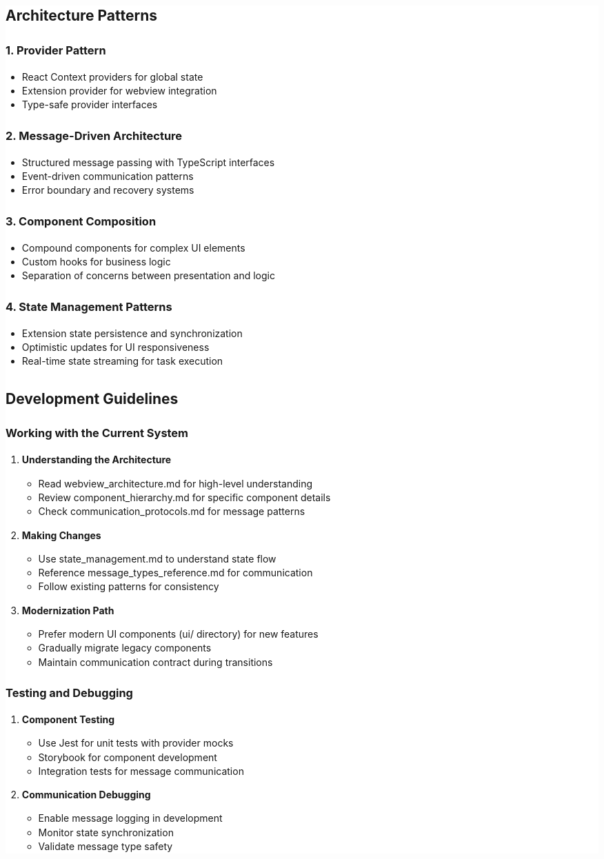 ## Architecture Patterns

### 1. Provider Pattern
- React Context providers for global state
- Extension provider for webview integration
- Type-safe provider interfaces

### 2. Message-Driven Architecture
- Structured message passing with TypeScript interfaces
- Event-driven communication patterns
- Error boundary and recovery systems

### 3. Component Composition
- Compound components for complex UI elements
- Custom hooks for business logic
- Separation of concerns between presentation and logic

### 4. State Management Patterns
- Extension state persistence and synchronization
- Optimistic updates for UI responsiveness
- Real-time state streaming for task execution

## Development Guidelines

### Working with the Current System

1. **Understanding the Architecture**
   - Read webview_architecture.md for high-level understanding
   - Review component_hierarchy.md for specific component details
   - Check communication_protocols.md for message patterns

2. **Making Changes**
   - Use state_management.md to understand state flow
   - Reference message_types_reference.md for communication
   - Follow existing patterns for consistency

3. **Modernization Path**
   - Prefer modern UI components (ui/ directory) for new features
   - Gradually migrate legacy components
   - Maintain communication contract during transitions

### Testing and Debugging

1. **Component Testing**
   - Use Jest for unit tests with provider mocks
   - Storybook for component development
   - Integration tests for message communication

2. **Communication Debugging**
   - Enable message logging in development
   - Monitor state synchronization
   - Validate message type safety
